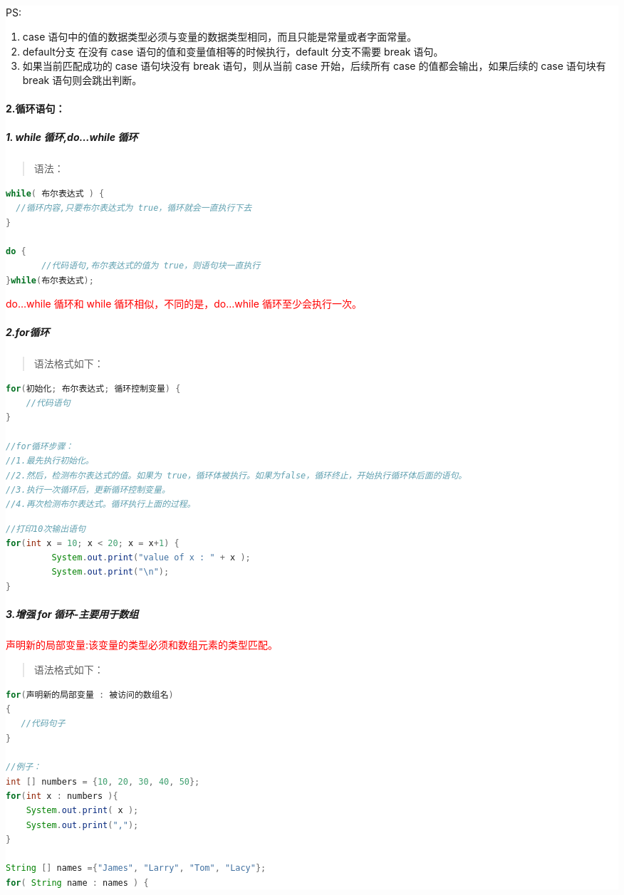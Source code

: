 PS:
1. case 语句中的值的数据类型必须与变量的数据类型相同，而且只能是常量或者字面常量。 
2. default分支 在没有 case 语句的值和变量值相等的时候执行，default 分支不需要 break 语句。
3. 如果当前匹配成功的 case 语句块没有 break 语句，则从当前 case 开始，后续所有 case 的值都会输出，如果后续的 case 语句块有 break 语句则会跳出判断。

</font>



#### 2.循环语句：

##### 1. while 循环,do…while 循环

>语法：
```java
while( 布尔表达式 ) {
  //循环内容,只要布尔表达式为 true，循环就会一直执行下去
}

do {
       //代码语句,布尔表达式的值为 true，则语句块一直执行
}while(布尔表达式);
```

<font color="red">do…while 循环和 while 循环相似，不同的是，do…while 循环至少会执行一次。</font>


##### 2.for循环

>语法格式如下：
```java
for(初始化; 布尔表达式; 循环控制变量) {
    //代码语句
}

//for循环步骤：
//1.最先执行初始化。
//2.然后，检测布尔表达式的值。如果为 true，循环体被执行。如果为false，循环终止，开始执行循环体后面的语句。
//3.执行一次循环后，更新循环控制变量。
//4.再次检测布尔表达式。循环执行上面的过程。

```
```java
//打印10次输出语句
for(int x = 10; x < 20; x = x+1) {
         System.out.print("value of x : " + x );
         System.out.print("\n");
}
```

##### 3.增强 for 循环-主要用于数组

<font color="red">声明新的局部变量:该变量的类型必须和数组元素的类型匹配。</font>
>语法格式如下：
```java
for(声明新的局部变量 : 被访问的数组名)
{
   //代码句子
}

//例子：
int [] numbers = {10, 20, 30, 40, 50};
for(int x : numbers ){
    System.out.print( x );
    System.out.print(",");
}

String [] names ={"James", "Larry", "Tom", "Lacy"};
for( String name : names ) {
```